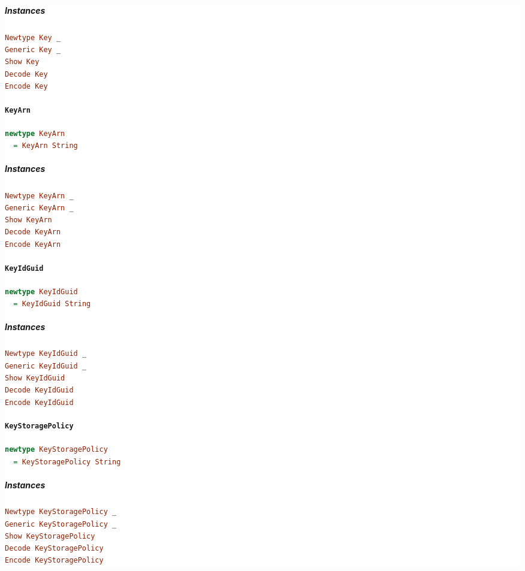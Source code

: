 ##### Instances
``` purescript
Newtype Key _
Generic Key _
Show Key
Decode Key
Encode Key
```

#### `KeyArn`

``` purescript
newtype KeyArn
  = KeyArn String
```

##### Instances
``` purescript
Newtype KeyArn _
Generic KeyArn _
Show KeyArn
Decode KeyArn
Encode KeyArn
```

#### `KeyIdGuid`

``` purescript
newtype KeyIdGuid
  = KeyIdGuid String
```

##### Instances
``` purescript
Newtype KeyIdGuid _
Generic KeyIdGuid _
Show KeyIdGuid
Decode KeyIdGuid
Encode KeyIdGuid
```

#### `KeyStoragePolicy`

``` purescript
newtype KeyStoragePolicy
  = KeyStoragePolicy String
```

##### Instances
``` purescript
Newtype KeyStoragePolicy _
Generic KeyStoragePolicy _
Show KeyStoragePolicy
Decode KeyStoragePolicy
Encode KeyStoragePolicy
```
